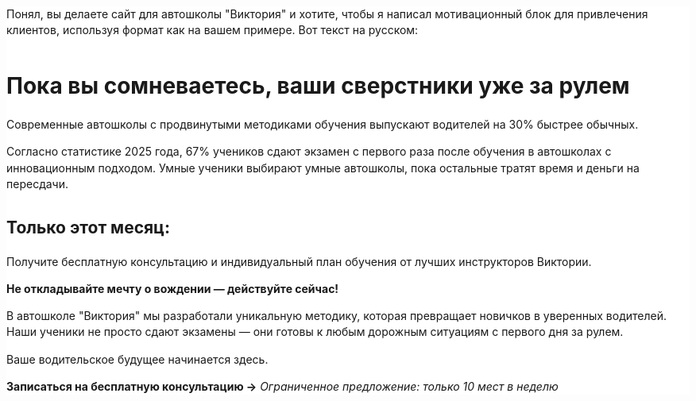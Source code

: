 Понял, вы делаете сайт для автошколы "Виктория" и хотите, чтобы я написал мотивационный блок для привлечения клиентов, используя формат как на вашем примере. Вот текст на русском:

# Пока вы сомневаетесь, ваши сверстники уже за рулем

Современные автошколы с продвинутыми методиками обучения выпускают водителей на 30% быстрее обычных.

Согласно статистике 2025 года, 67% учеников сдают экзамен с первого раза после обучения в автошколах с инновационным подходом. Умные ученики выбирают умные автошколы, пока остальные тратят время и деньги на пересдачи.

## Только этот месяц:

Получите бесплатную консультацию и индивидуальный план обучения от лучших инструкторов Виктории.

**Не откладывайте мечту о вождении — действуйте сейчас!**

В автошколе "Виктория" мы разработали уникальную методику, которая превращает новичков в уверенных водителей. Наши ученики не просто сдают экзамены — они готовы к любым дорожным ситуациям с первого дня за рулем.

Ваше водительское будущее начинается здесь.

**Записаться на бесплатную консультацию →** _Ограниченное предложение: только 10 мест в неделю_

